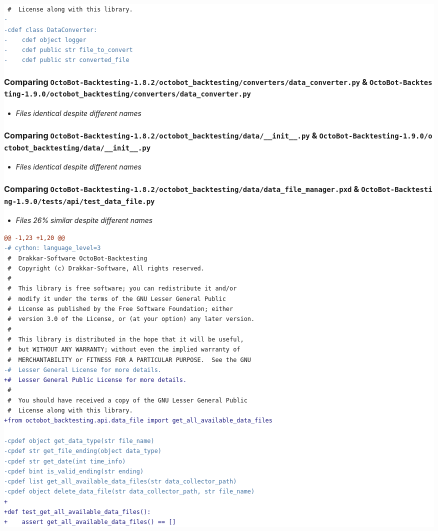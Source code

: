 ```diff
 #  License along with this library.
-
-cdef class DataConverter:
-    cdef object logger
-    cdef public str file_to_convert
-    cdef public str converted_file
```

### Comparing `OctoBot-Backtesting-1.8.2/octobot_backtesting/converters/data_converter.py` & `OctoBot-Backtesting-1.9.0/octobot_backtesting/converters/data_converter.py`

 * *Files identical despite different names*

### Comparing `OctoBot-Backtesting-1.8.2/octobot_backtesting/data/__init__.py` & `OctoBot-Backtesting-1.9.0/octobot_backtesting/data/__init__.py`

 * *Files identical despite different names*

### Comparing `OctoBot-Backtesting-1.8.2/octobot_backtesting/data/data_file_manager.pxd` & `OctoBot-Backtesting-1.9.0/tests/api/test_data_file.py`

 * *Files 26% similar despite different names*

```diff
@@ -1,23 +1,20 @@
-# cython: language_level=3
 #  Drakkar-Software OctoBot-Backtesting
 #  Copyright (c) Drakkar-Software, All rights reserved.
 #
 #  This library is free software; you can redistribute it and/or
 #  modify it under the terms of the GNU Lesser General Public
 #  License as published by the Free Software Foundation; either
 #  version 3.0 of the License, or (at your option) any later version.
 #
 #  This library is distributed in the hope that it will be useful,
 #  but WITHOUT ANY WARRANTY; without even the implied warranty of
 #  MERCHANTABILITY or FITNESS FOR A PARTICULAR PURPOSE.  See the GNU
-#  Lesser General License for more details.
+#  Lesser General Public License for more details.
 #
 #  You should have received a copy of the GNU Lesser General Public
 #  License along with this library.
+from octobot_backtesting.api.data_file import get_all_available_data_files
 
-cpdef object get_data_type(str file_name)
-cpdef str get_file_ending(object data_type)
-cpdef str get_date(int time_info)
-cpdef bint is_valid_ending(str ending)
-cpdef list get_all_available_data_files(str data_collector_path)
-cpdef object delete_data_file(str data_collector_path, str file_name)
+
+def test_get_all_available_data_files():
+    assert get_all_available_data_files() == []
```
